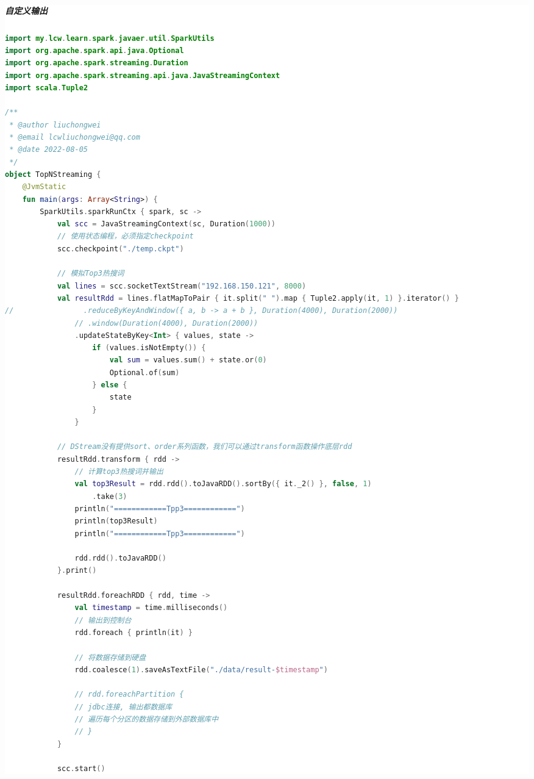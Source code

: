 ##### 自定义输出

```kotlin
import my.lcw.learn.spark.javaer.util.SparkUtils
import org.apache.spark.api.java.Optional
import org.apache.spark.streaming.Duration
import org.apache.spark.streaming.api.java.JavaStreamingContext
import scala.Tuple2

/**
 * @author liuchongwei
 * @email lcwliuchongwei@qq.com
 * @date 2022-08-05
 */
object TopNStreaming {
    @JvmStatic
    fun main(args: Array<String>) {
        SparkUtils.sparkRunCtx { spark, sc ->
            val scc = JavaStreamingContext(sc, Duration(1000))
            // 使用状态编程，必须指定checkpoint
            scc.checkpoint("./temp.ckpt")

            // 模拟Top3热搜词
            val lines = scc.socketTextStream("192.168.150.121", 8000)
            val resultRdd = lines.flatMapToPair { it.split(" ").map { Tuple2.apply(it, 1) }.iterator() }
//                .reduceByKeyAndWindow({ a, b -> a + b }, Duration(4000), Duration(2000))
                // .window(Duration(4000), Duration(2000))
                .updateStateByKey<Int> { values, state ->
                    if (values.isNotEmpty()) {
                        val sum = values.sum() + state.or(0)
                        Optional.of(sum)
                    } else {
                        state
                    }
                }

            // DStream没有提供sort、order系列函数，我们可以通过transform函数操作底层rdd
            resultRdd.transform { rdd ->
                // 计算top3热搜词并输出
                val top3Result = rdd.rdd().toJavaRDD().sortBy({ it._2() }, false, 1)
                    .take(3)
                println("============Tpp3============")
                println(top3Result)
                println("============Tpp3============")
                
                rdd.rdd().toJavaRDD()
            }.print()

            resultRdd.foreachRDD { rdd, time ->
                val timestamp = time.milliseconds()
                // 输出到控制台
                rdd.foreach { println(it) }

                // 将数据存储到硬盘
                rdd.coalesce(1).saveAsTextFile("./data/result-$timestamp")

                // rdd.foreachPartition {
                // jdbc连接, 输出都数据库
                // 遍历每个分区的数据存储到外部数据库中
                // }
            }

            scc.start()
```
